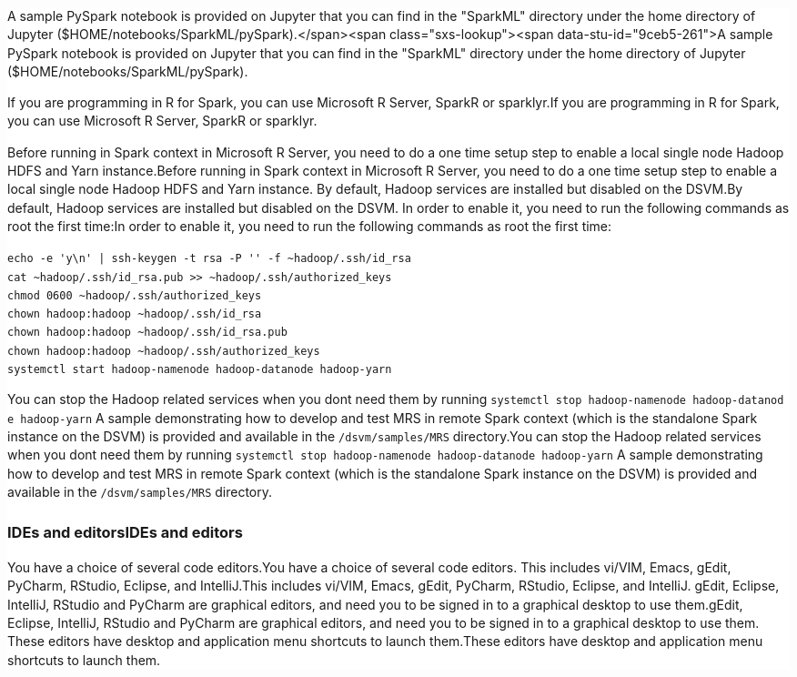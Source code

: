 <span data-ttu-id="9ceb5-261">A sample PySpark notebook is provided on Jupyter that you can find in the "SparkML" directory under the home directory of Jupyter ($HOME/notebooks/SparkML/pySpark).</span><span class="sxs-lookup"><span data-stu-id="9ceb5-261">A sample PySpark notebook is provided on Jupyter that you can find in the "SparkML" directory under the home directory of Jupyter ($HOME/notebooks/SparkML/pySpark).</span></span> 

<span data-ttu-id="9ceb5-262">If you are programming in R for Spark, you can use Microsoft R Server, SparkR or sparklyr.</span><span class="sxs-lookup"><span data-stu-id="9ceb5-262">If you are programming in R for Spark, you can use Microsoft R Server, SparkR or sparklyr.</span></span> 

<span data-ttu-id="9ceb5-263">Before running in Spark context in Microsoft R Server, you need to do a one time setup step to enable a local single node Hadoop HDFS and Yarn instance.</span><span class="sxs-lookup"><span data-stu-id="9ceb5-263">Before running in Spark context in Microsoft R Server, you need to do a one time setup step to enable a local single node Hadoop HDFS and Yarn instance.</span></span> <span data-ttu-id="9ceb5-264">By default, Hadoop services are installed but disabled on the DSVM.</span><span class="sxs-lookup"><span data-stu-id="9ceb5-264">By default, Hadoop services are installed but disabled on the DSVM.</span></span> <span data-ttu-id="9ceb5-265">In order to enable it, you need to run the following commands as root the first time:</span><span class="sxs-lookup"><span data-stu-id="9ceb5-265">In order to enable it, you need to run the following commands as root the first time:</span></span>

    echo -e 'y\n' | ssh-keygen -t rsa -P '' -f ~hadoop/.ssh/id_rsa
    cat ~hadoop/.ssh/id_rsa.pub >> ~hadoop/.ssh/authorized_keys
    chmod 0600 ~hadoop/.ssh/authorized_keys
    chown hadoop:hadoop ~hadoop/.ssh/id_rsa
    chown hadoop:hadoop ~hadoop/.ssh/id_rsa.pub
    chown hadoop:hadoop ~hadoop/.ssh/authorized_keys
    systemctl start hadoop-namenode hadoop-datanode hadoop-yarn

<span data-ttu-id="9ceb5-266">You can stop the Hadoop related services when you dont need them by running ````systemctl stop hadoop-namenode hadoop-datanode hadoop-yarn```` A sample demonstrating how to develop and test MRS in remote Spark context (which is the standalone Spark instance on the DSVM) is provided and available in the `/dsvm/samples/MRS` directory.</span><span class="sxs-lookup"><span data-stu-id="9ceb5-266">You can stop the Hadoop related services when you dont need them by running ````systemctl stop hadoop-namenode hadoop-datanode hadoop-yarn```` A sample demonstrating how to develop and test MRS in remote Spark context (which is the standalone Spark instance on the DSVM) is provided and available in the `/dsvm/samples/MRS` directory.</span></span> 

### <a name="ides-and-editors"></a><span data-ttu-id="9ceb5-267">IDEs and editors</span><span class="sxs-lookup"><span data-stu-id="9ceb5-267">IDEs and editors</span></span>
<span data-ttu-id="9ceb5-268">You have a choice of several code editors.</span><span class="sxs-lookup"><span data-stu-id="9ceb5-268">You have a choice of several code editors.</span></span> <span data-ttu-id="9ceb5-269">This includes vi/VIM, Emacs, gEdit, PyCharm, RStudio, Eclipse, and IntelliJ.</span><span class="sxs-lookup"><span data-stu-id="9ceb5-269">This includes vi/VIM, Emacs, gEdit, PyCharm, RStudio, Eclipse, and IntelliJ.</span></span> <span data-ttu-id="9ceb5-270">gEdit, Eclipse, IntelliJ, RStudio and PyCharm are graphical editors, and need you to be signed in to a graphical desktop to use them.</span><span class="sxs-lookup"><span data-stu-id="9ceb5-270">gEdit, Eclipse, IntelliJ, RStudio and PyCharm are graphical editors, and need you to be signed in to a graphical desktop to use them.</span></span> <span data-ttu-id="9ceb5-271">These editors have desktop and application menu shortcuts to launch them.</span><span class="sxs-lookup"><span data-stu-id="9ceb5-271">These editors have desktop and application menu shortcuts to launch them.</span></span>
